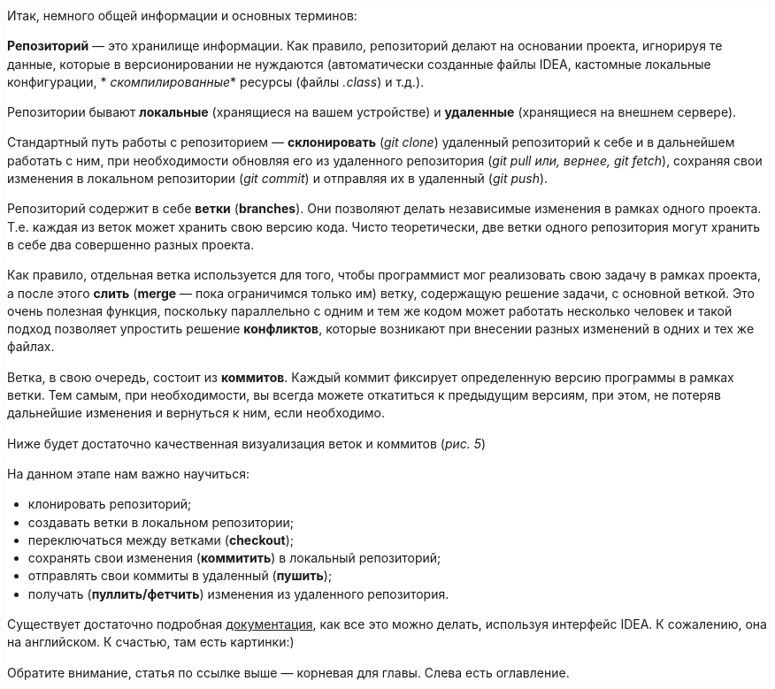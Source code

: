 Итак, немного общей информации и основных терминов:

**Репозиторий** — это хранилище информации. Как правило, репозиторий делают на основании проекта, игнорируя те данные,
которые в версионировании не нуждаются (автоматически созданные файлы IDEA, кастомные локальные конфигурации, *
*скомпилированные** ресурсы (файлы *.class*) и т.д.).

Репозитории бывают **локальные** (хранящиеся на вашем устройстве) и **удаленные** (хранящиеся на внешнем сервере).

Стандартный путь работы с репозиторием — **склонировать** (*git clone*) удаленный репозиторий к себе и в дальнейшем
работать с ним, при необходимости обновляя его из удаленного репозитория (*git pull или, вернее, git fetch*), сохраняя
свои изменения в локальном репозитории (*git commit*) и отправляя их в удаленный (*git push*).

Репозиторий содержит в себе **ветки** (**branches**). Они позволяют делать независимые изменения в рамках одного
проекта. Т.е. каждая из веток может хранить свою версию кода. Чисто теоретически, две ветки одного репозитория могут
хранить в себе два совершенно разных проекта.

Как правило, отдельная ветка используется для того, чтобы программист мог реализовать свою задачу в рамках проекта, а
после этого **слить** (**merge** — пока ограничимся только им) ветку, содержащую решение задачи, с основной веткой. Это
очень полезная функция, поскольку параллельно с одним и тем же кодом может работать несколько человек и такой подход
позволяет упростить решение **конфликтов**, которые возникают при внесении разных изменений в одних и тех же файлах.

Ветка, в свою очередь, состоит из **коммитов**. Каждый коммит фиксирует определенную версию программы в рамках ветки.
Тем самым, при необходимости, вы всегда можете откатиться к предыдущим версиям, при этом, не потеряв дальнейшие
изменения и вернуться к ним, если необходимо.

Ниже будет достаточно качественная визуализация веток и коммитов (*рис. 5*)

На данном этапе нам важно научиться:

- клонировать репозиторий;
- создавать ветки в локальном репозитории;
- переключаться между ветками (**checkout**);
- сохранять свои изменения (**коммитить**) в локальный репозиторий;
- отправлять свои коммиты в удаленный (**пушить**);
- получать (**пуллить/фетчить**) изменения из удаленного репозитория.

Существует достаточно подробная [документация](https://www.jetbrains.com/help/idea/using-git-integration.html), как все
это можно делать, используя интерфейс IDEA.
К сожалению, она на английском. К счастью, там есть картинки:)

Обратите внимание, статья по ссылке выше — корневая для главы. Слева есть оглавление.

